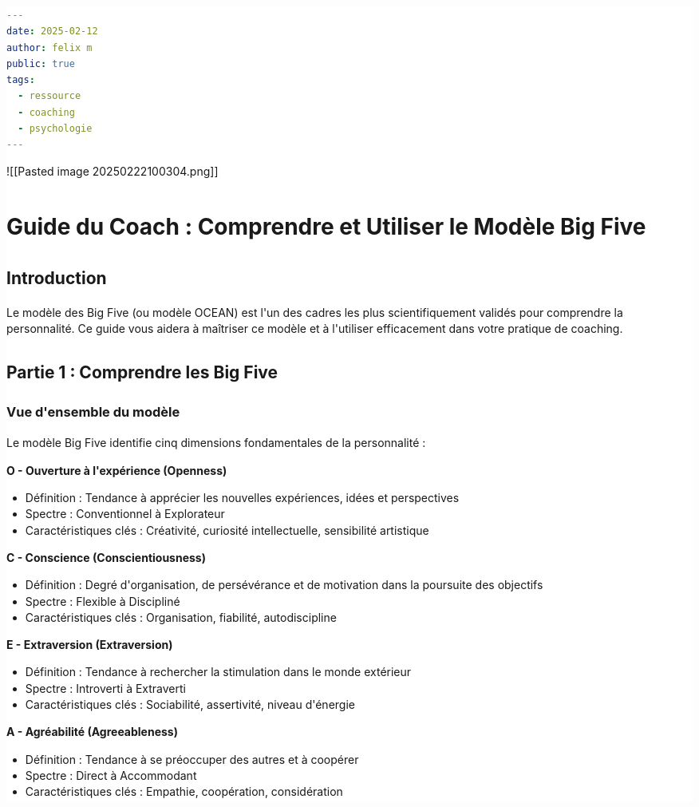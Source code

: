 ```yaml
---
date: 2025-02-12
author: felix m
public: true
tags:
  - ressource
  - coaching
  - psychologie
---
```


![[Pasted image 20250222100304.png]]

# Guide du Coach : Comprendre et Utiliser le Modèle Big Five

## Introduction

Le modèle des Big Five (ou modèle OCEAN) est l'un des cadres les plus scientifiquement validés pour comprendre la personnalité. Ce guide vous aidera à maîtriser ce modèle et à l'utiliser efficacement dans votre pratique de coaching.

## Partie 1 : Comprendre les Big Five

### Vue d'ensemble du modèle

Le modèle Big Five identifie cinq dimensions fondamentales de la personnalité :

**O - Ouverture à l'expérience (Openness)**

- Définition : Tendance à apprécier les nouvelles expériences, idées et perspectives
- Spectre : Conventionnel à Explorateur
- Caractéristiques clés : Créativité, curiosité intellectuelle, sensibilité artistique

**C - Conscience (Conscientiousness)**

- Définition : Degré d'organisation, de persévérance et de motivation dans la poursuite des objectifs
- Spectre : Flexible à Discipliné
- Caractéristiques clés : Organisation, fiabilité, autodiscipline

**E - Extraversion (Extraversion)**

- Définition : Tendance à rechercher la stimulation dans le monde extérieur
- Spectre : Introverti à Extraverti
- Caractéristiques clés : Sociabilité, assertivité, niveau d'énergie

**A - Agréabilité (Agreeableness)**

- Définition : Tendance à se préoccuper des autres et à coopérer
- Spectre : Direct à Accommodant
- Caractéristiques clés : Empathie, coopération, considération

